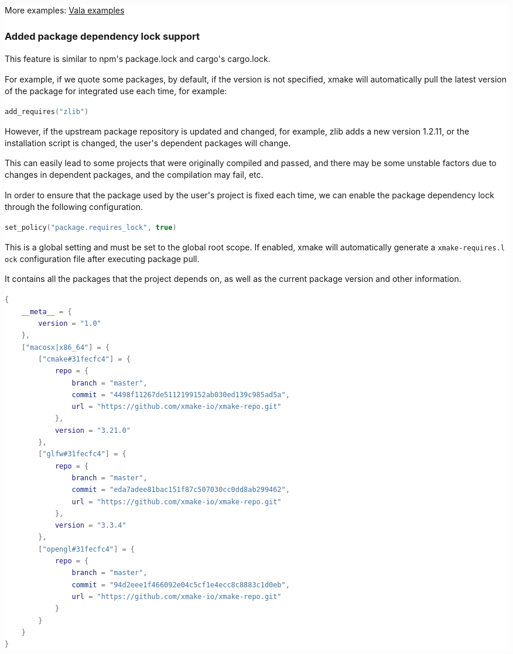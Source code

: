 More examples: [Vala examples](https://github.com/xmake-io/xmake/tree/master/tests/projects/vala)

### Added package dependency lock support

This feature is similar to npm's package.lock and cargo's cargo.lock.








For example, if we quote some packages, by default, if the version is not specified, xmake will automatically pull the latest version of the package for integrated use each time, for example:

```lua
add_requires("zlib")
```

However, if the upstream package repository is updated and changed, for example, zlib adds a new version 1.2.11, or the installation script is changed, the user's dependent packages will change.

This can easily lead to some projects that were originally compiled and passed, and there may be some unstable factors due to changes in dependent packages, and the compilation may fail, etc.

In order to ensure that the package used by the user's project is fixed each time, we can enable the package dependency lock through the following configuration.

```lua
set_policy("package.requires_lock", true)
```

This is a global setting and must be set to the global root scope. If enabled, xmake will automatically generate a `xmake-requires.lock` configuration file after executing package pull.

It contains all the packages that the project depends on, as well as the current package version and other information.

```lua
{
    __meta__ = {
        version = "1.0"
    },
    ["macosx|x86_64"] = {
        ["cmake#31fecfc4"] = {
            repo = {
                branch = "master",
                commit = "4498f11267de5112199152ab030ed139c985ad5a",
                url = "https://github.com/xmake-io/xmake-repo.git"
            },
            version = "3.21.0"
        },
        ["glfw#31fecfc4"] = {
            repo = {
                branch = "master",
                commit = "eda7adee81bac151f87c507030cc0dd8ab299462",
                url = "https://github.com/xmake-io/xmake-repo.git"
            },
            version = "3.3.4"
        },
        ["opengl#31fecfc4"] = {
            repo = {
                branch = "master",
                commit = "94d2eee1f466092e04c5cf1e4ecc8c8883c1d0eb",
                url = "https://github.com/xmake-io/xmake-repo.git"
            }
        }
    }
}
```
